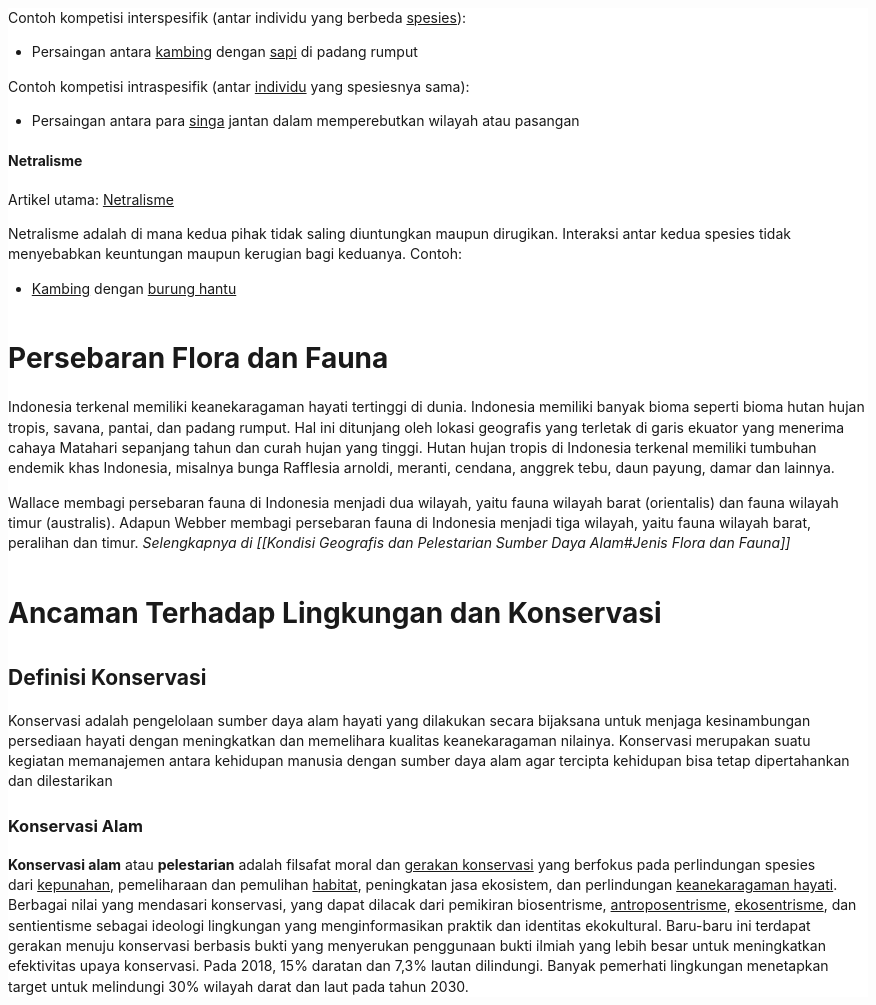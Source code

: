 Contoh kompetisi interspesifik (antar individu yang berbeda [spesies](https://id.wikipedia.org/wiki/Spesies "Spesies")):

- Persaingan antara [kambing](https://id.wikipedia.org/wiki/Kambing "Kambing") dengan [sapi](https://id.wikipedia.org/wiki/Sapi "Sapi") di padang rumput

Contoh kompetisi intraspesifik (antar [individu](https://id.wikipedia.org/wiki/Individu "Individu") yang spesiesnya sama):

- Persaingan antara para [singa](https://id.wikipedia.org/wiki/Singa "Singa") jantan dalam memperebutkan wilayah atau pasangan

#### Netralisme

Artikel utama: [Netralisme](https://id.wikipedia.org/wiki/Netralisme "Netralisme")

Netralisme adalah di mana kedua pihak tidak saling diuntungkan maupun dirugikan. Interaksi antar kedua spesies tidak menyebabkan keuntungan maupun kerugian bagi keduanya. Contoh:

- [Kambing](https://id.wikipedia.org/wiki/Kambing "Kambing") dengan [burung hantu](https://id.wikipedia.org/wiki/Burung_hantu "Burung hantu")
# Persebaran Flora dan Fauna
Indonesia terkenal memiliki keanekaragaman hayati tertinggi di dunia. Indonesia memiliki banyak bioma seperti bioma hutan hujan tropis, savana, pantai, dan padang rumput. Hal ini ditunjang oleh lokasi geografis yang terletak di garis ekuator yang menerima cahaya Matahari sepanjang tahun dan curah hujan yang tinggi. Hutan hujan tropis di Indonesia terkenal memiliki tumbuhan endemik khas Indonesia, misalnya bunga Rafflesia arnoldi, meranti, cendana, anggrek tebu, daun payung, damar dan lainnya.

Wallace membagi persebaran fauna di Indonesia menjadi dua wilayah, yaitu fauna wilayah barat (orientalis) dan fauna wilayah timur (australis). Adapun Webber membagi persebaran fauna di Indonesia menjadi tiga wilayah, yaitu fauna wilayah barat, peralihan dan timur. *Selengkapnya di [[Kondisi Geografis dan Pelestarian Sumber Daya Alam#Jenis Flora dan Fauna]]*
# Ancaman Terhadap Lingkungan dan Konservasi
## Definisi Konservasi
Konservasi adalah pengelolaan sumber daya alam hayati yang dilakukan secara bijaksana untuk menjaga kesinambungan persediaan hayati dengan meningkatkan dan memelihara kualitas keanekaragaman nilainya. Konservasi merupakan suatu kegiatan memanajemen antara kehidupan manusia dengan sumber daya alam agar tercipta kehidupan bisa tetap dipertahankan dan dilestarikan
### Konservasi Alam
**Konservasi alam** atau **pelestarian** adalah filsafat moral dan [gerakan konservasi](https://id.wikipedia.org/wiki/Gerakan_konservasi "Gerakan konservasi") yang berfokus pada perlindungan spesies dari [kepunahan](https://id.wikipedia.org/wiki/Kepunahan "Kepunahan"), pemeliharaan dan pemulihan [habitat](https://id.wikipedia.org/wiki/Habitat "Habitat"), peningkatan jasa ekosistem, dan perlindungan [keanekaragaman hayati](https://id.wikipedia.org/wiki/Keanekaragaman_hayati). Berbagai nilai yang mendasari konservasi, yang dapat dilacak dari pemikiran biosentrisme, [antroposentrisme](https://id.wikipedia.org/wiki/Antroposentrisme "Antroposentrisme"), [ekosentrisme](https://id.wikipedia.org/wiki/Ekosentrisme "Ekosentrisme"), dan sentientisme sebagai ideologi lingkungan yang menginformasikan praktik dan identitas ekokultural. Baru-baru ini terdapat gerakan menuju konservasi berbasis bukti yang menyerukan penggunaan bukti ilmiah yang lebih besar untuk meningkatkan efektivitas upaya konservasi. Pada 2018, 15% daratan dan 7,3% lautan dilindungi. Banyak pemerhati lingkungan menetapkan target untuk melindungi 30% wilayah darat dan laut pada tahun 2030.
